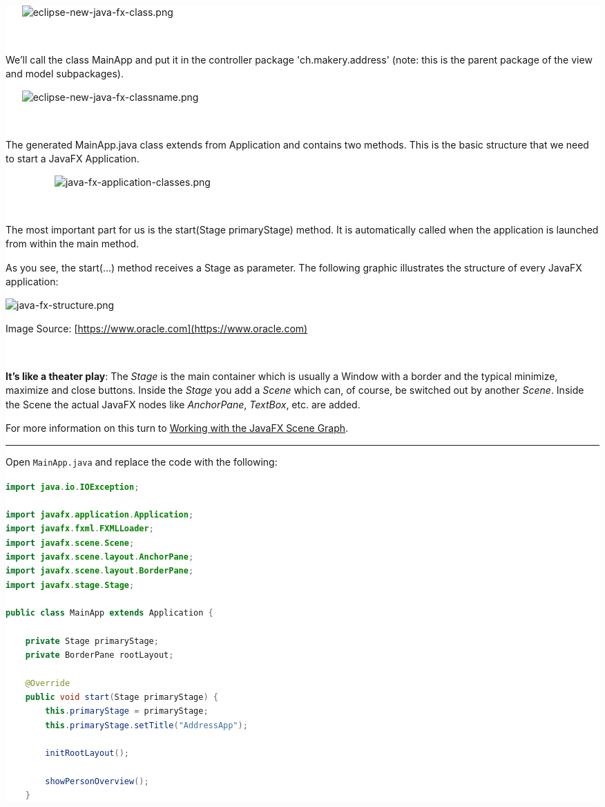 &nbsp;&nbsp;&nbsp;&nbsp;&nbsp;&nbsp;![eclipse-new-java-fx-class.png](images/eclipse-new-java-fx-class.png)

<br>

We’ll call the class MainApp and put it in the controller package 'ch.makery.address'
(note: this is the parent package of the view and model subpackages).


&nbsp;&nbsp;&nbsp;&nbsp;&nbsp;&nbsp;![eclipse-new-java-fx-classname.png](images/eclipse-new-java-fx-classname.png)

<br>

The generated MainApp.java class extends from Application and contains two methods.
This is the basic structure that we need to start a JavaFX Application.

&nbsp;&nbsp;&nbsp;&nbsp;&nbsp;&nbsp;&nbsp;&nbsp;&nbsp;&nbsp;&nbsp;&nbsp;&nbsp;&nbsp;&nbsp;&nbsp;&nbsp;&nbsp;![java-fx-application-classes.png](images/java-fx-application-classes.png)

<br>

The most important part for us is the start(Stage primaryStage) method.
It is automatically called when the application is launched from within the main method.

As you see, the start(...) method receives a Stage as parameter.
The following graphic illustrates the structure of every JavaFX application:

![java-fx-structure.png](images/java-fx-structure.png)

Image Source: [https://www.oracle.com](https://www.oracle.com)

<br/>

**It’s like a theater play**: The _Stage_ is the main container which
is usually a Window with a border and the typical minimize, maximize and close buttons.
Inside the _Stage_ you add a _Scene_ which can, of course, be switched out by another _Scene_.
Inside the Scene the actual JavaFX nodes like _AnchorPane_, _TextBox_, etc. are added.

For more information on this turn to [Working with the JavaFX Scene Graph](https://docs.oracle.com/javase/8/javafx/scene-graph-tutorial/scenegraph.htm).

-----

Open `MainApp.java` and replace the code with the following:

```java
import java.io.IOException;

import javafx.application.Application;
import javafx.fxml.FXMLLoader;
import javafx.scene.Scene;
import javafx.scene.layout.AnchorPane;
import javafx.scene.layout.BorderPane;
import javafx.stage.Stage;

public class MainApp extends Application {

    private Stage primaryStage;
    private BorderPane rootLayout;

    @Override
    public void start(Stage primaryStage) {
        this.primaryStage = primaryStage;
        this.primaryStage.setTitle("AddressApp");

        initRootLayout();

        showPersonOverview();
    }

```